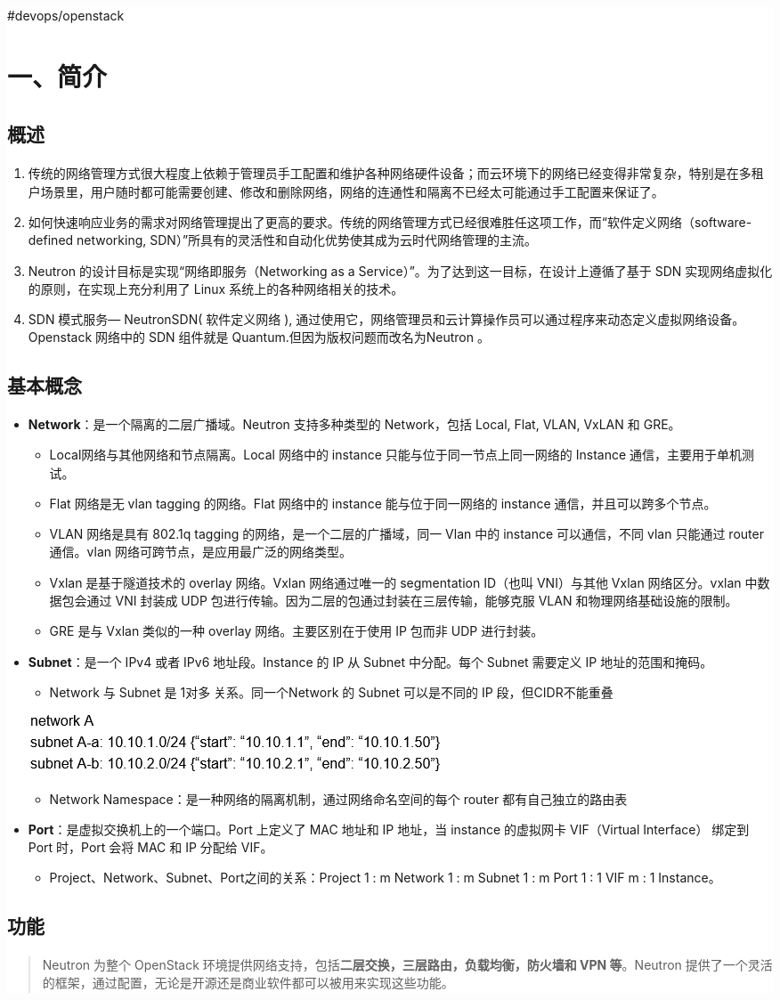 #devops/openstack

# 一、简介

## 概述

1.  传统的网络管理方式很大程度上依赖于管理员手工配置和维护各种网络硬件设备；而云环境下的网络已经变得非常复杂，特别是在多租户场景里，用户随时都可能需要创建、修改和删除网络，网络的连通性和隔离不已经太可能通过手工配置来保证了。

2.  如何快速响应业务的需求对网络管理提出了更高的要求。传统的网络管理方式已经很难胜任这项工作，而“软件定义网络（software-defined networking, SDN）”所具有的灵活性和自动化优势使其成为云时代网络管理的主流。

3.  Neutron 的设计目标是实现“网络即服务（Networking as a Service）”。为了达到这一目标，在设计上遵循了基于 SDN 实现网络虚拟化的原则，在实现上充分利用了 Linux 系统上的各种网络相关的技术。

4.  SDN 模式服务— NeutronSDN( 软件定义网络 ), 通过使用它，网络管理员和云计算操作员可以通过程序来动态定义虚拟网络设备。Openstack 网络中的 SDN 组件就是 Quantum.但因为版权问题而改名为Neutron 。

## 基本概念

*   **Network**：是一个隔离的二层广播域。Neutron 支持多种类型的 Network，包括 Local, Flat, VLAN, VxLAN 和 GRE。

    *   &#x20;Local网络与其他网络和节点隔离。Local 网络中的 instance 只能与位于同一节点上同一网络的 Instance 通信，主要用于单机测试。

    *   Flat 网络是无 vlan tagging 的网络。Flat 网络中的 instance 能与位于同一网络的 instance 通信，并且可以跨多个节点。

    *   &#x20;VLAN 网络是具有 802.1q tagging 的网络，是一个二层的广播域，同一 Vlan 中的 instance 可以通信，不同 vlan 只能通过 router 通信。vlan 网络可跨节点，是应用最广泛的网络类型。

    *   Vxlan 是基于隧道技术的 overlay 网络。Vxlan 网络通过唯一的 segmentation ID（也叫 VNI）与其他 Vxlan 网络区分。vxlan 中数据包会通过 VNI 封装成 UDP 包进行传输。因为二层的包通过封装在三层传输，能够克服 VLAN 和物理网络基础设施的限制。

    *   GRE 是与 Vxlan 类似的一种 overlay 网络。主要区别在于使用 IP 包而非 UDP 进行封装。

*   **Subnet**：是一个 IPv4 或者 IPv6 地址段。Instance 的 IP 从 Subnet 中分配。每个 Subnet 需要定义 IP 地址的范围和掩码。

    *   Network 与 Subnet 是 1对多 关系。同一个Network 的 Subnet 可以是不同的 IP 段，但CIDR不能重叠

       ![](assets/OpenStack之Neutron组件详解/image-20221127212714343.png)

    *   Network Namespace：是一种网络的隔离机制，通过网络命名空间的每个 router 都有自己独立的路由表

*   **Port**：是虚拟交换机上的一个端口。Port 上定义了 MAC 地址和 IP 地址，当 instance 的虚拟网卡 VIF（Virtual Interface） 绑定到 Port 时，Port 会将 MAC 和 IP 分配给 VIF。

    *   Project、Network、Subnet、Port之间的关系：Project 1 : m Network 1 : m Subnet 1 : m Port 1 : 1 VIF m : 1 Instance。

## 功能

> Neutron 为整个 OpenStack 环境提供网络支持，包括**二层交换，三层路由，负载均衡，防火墙和 VPN 等**。Neutron 提供了一个灵活的框架，通过配置，无论是开源还是商业软件都可以被用来实现这些功能。&#x20;
